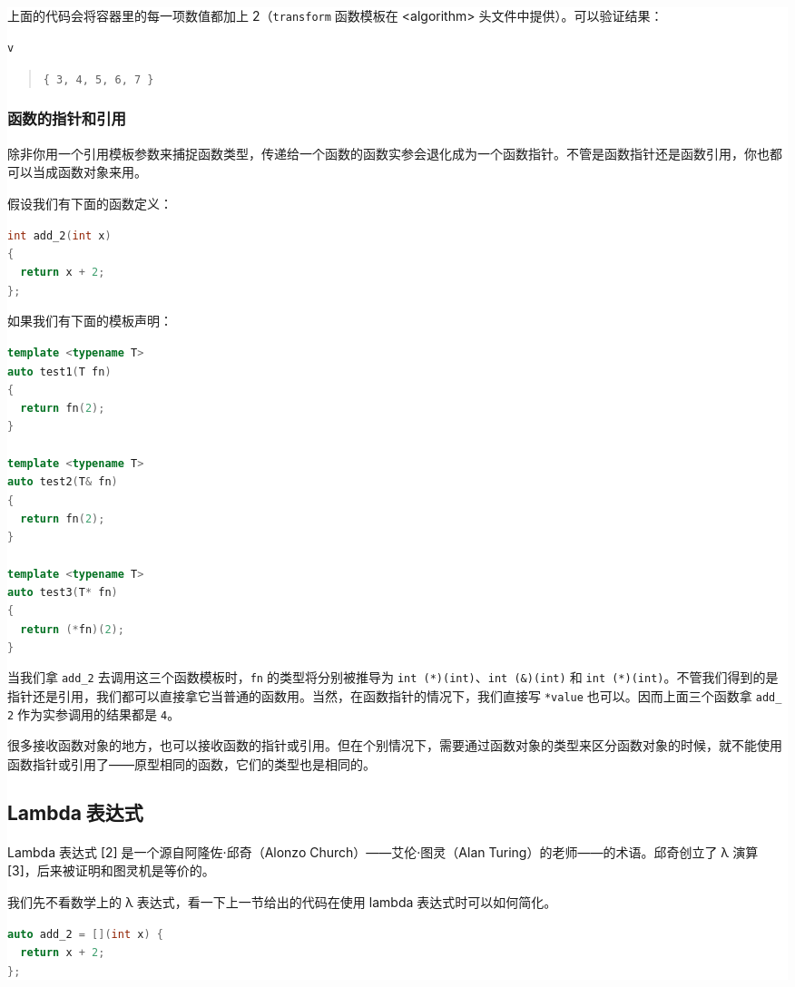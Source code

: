 上面的代码会将容器里的每一项数值都加上 2（`transform` 函数模板在 &lt;algorithm&gt; 头文件中提供）。可以验证结果：

```c++
v
```

> `{ 3, 4, 5, 6, 7 }`

### 函数的指针和引用

除非你用一个引用模板参数来捕捉函数类型，传递给一个函数的函数实参会退化成为一个函数指针。不管是函数指针还是函数引用，你也都可以当成函数对象来用。

假设我们有下面的函数定义：

```c++
int add_2(int x)
{
  return x + 2;
};
```

如果我们有下面的模板声明：

```c++
template <typename T>
auto test1(T fn)
{
  return fn(2);
}

template <typename T>
auto test2(T& fn)
{
  return fn(2);
}

template <typename T>
auto test3(T* fn)
{
  return (*fn)(2);
}
```

当我们拿 `add_2` 去调用这三个函数模板时，`fn` 的类型将分别被推导为 `int (*)(int)`、`int (&)(int)` 和 `int (*)(int)`。不管我们得到的是指针还是引用，我们都可以直接拿它当普通的函数用。当然，在函数指针的情况下，我们直接写 `*value` 也可以。因而上面三个函数拿 `add_2` 作为实参调用的结果都是 `4`。

很多接收函数对象的地方，也可以接收函数的指针或引用。但在个别情况下，需要通过函数对象的类型来区分函数对象的时候，就不能使用函数指针或引用了——原型相同的函数，它们的类型也是相同的。

## Lambda 表达式

Lambda 表达式 \[2] 是一个源自阿隆佐·邱奇（Alonzo Church）——艾伦·图灵（Alan Turing）的老师——的术语。邱奇创立了 λ 演算 \[3]，后来被证明和图灵机是等价的。

我们先不看数学上的 λ 表达式，看一下上一节给出的代码在使用 lambda 表达式时可以如何简化。

```c++
auto add_2 = [](int x) {
  return x + 2;
};
```
